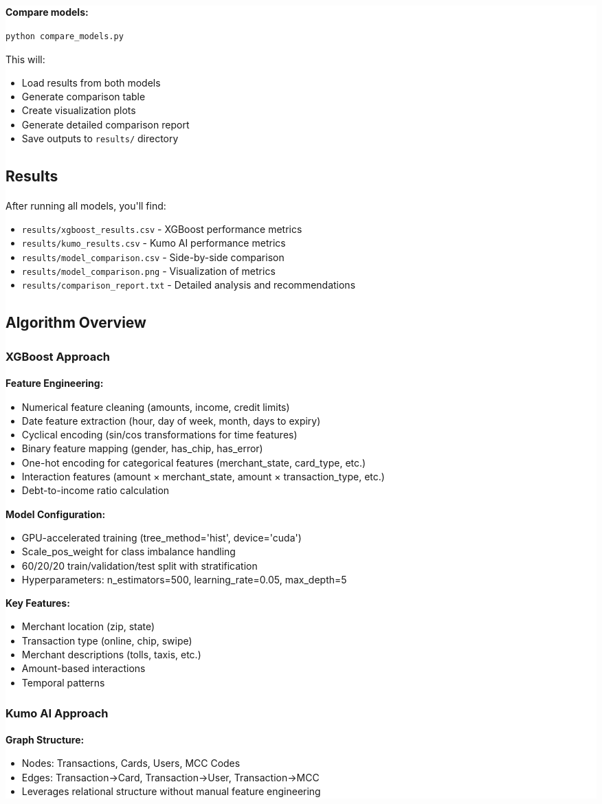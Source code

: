 **Compare models:**

```bash
python compare_models.py
```

This will:
- Load results from both models
- Generate comparison table
- Create visualization plots
- Generate detailed comparison report
- Save outputs to `results/` directory

## Results

After running all models, you'll find:

- `results/xgboost_results.csv` - XGBoost performance metrics
- `results/kumo_results.csv` - Kumo AI performance metrics
- `results/model_comparison.csv` - Side-by-side comparison
- `results/model_comparison.png` - Visualization of metrics
- `results/comparison_report.txt` - Detailed analysis and recommendations

## Algorithm Overview

### XGBoost Approach

**Feature Engineering:**
- Numerical feature cleaning (amounts, income, credit limits)
- Date feature extraction (hour, day of week, month, days to expiry)
- Cyclical encoding (sin/cos transformations for time features)
- Binary feature mapping (gender, has_chip, has_error)
- One-hot encoding for categorical features (merchant_state, card_type, etc.)
- Interaction features (amount × merchant_state, amount × transaction_type, etc.)
- Debt-to-income ratio calculation

**Model Configuration:**
- GPU-accelerated training (tree_method='hist', device='cuda')
- Scale_pos_weight for class imbalance handling
- 60/20/20 train/validation/test split with stratification
- Hyperparameters: n_estimators=500, learning_rate=0.05, max_depth=5

**Key Features:**
- Merchant location (zip, state)
- Transaction type (online, chip, swipe)
- Merchant descriptions (tolls, taxis, etc.)
- Amount-based interactions
- Temporal patterns

### Kumo AI Approach

**Graph Structure:**
- Nodes: Transactions, Cards, Users, MCC Codes
- Edges: Transaction→Card, Transaction→User, Transaction→MCC
- Leverages relational structure without manual feature engineering
